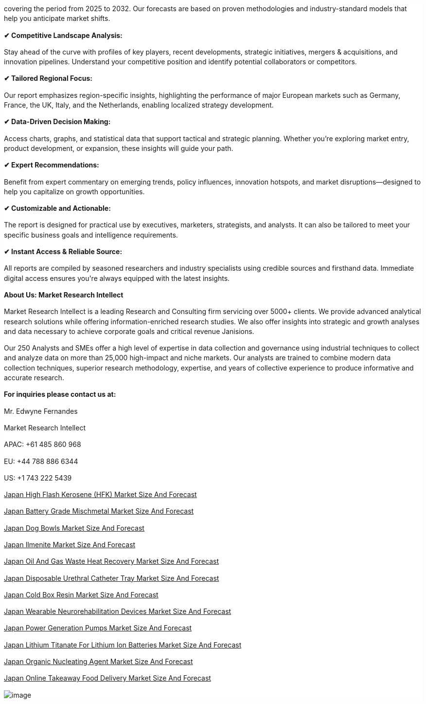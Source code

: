 covering the period from 2025 to 2032. Our forecasts are based on proven methodologies and industry-standard models that help you anticipate market shifts.</p><p><strong>✔ Competitive Landscape Analysis:</strong></p><p>Stay ahead of the curve with profiles of key players, recent developments, strategic initiatives, mergers &amp; acquisitions, and innovation pipelines. Understand your competitive position and identify potential collaborators or competitors.</p><p><strong>✔ Tailored Regional Focus:</strong></p><p>Our report emphasizes region-specific insights, highlighting the performance of major European markets such as Germany, France, the UK, Italy, and the Netherlands, enabling localized strategy development.</p><p><strong>✔ Data-Driven Decision Making:</strong></p><p>Access charts, graphs, and statistical data that support tactical and strategic planning. Whether you&rsquo;re exploring market entry, product development, or expansion, these insights will guide your path.</p><p><strong>✔ Expert Recommendations:</strong></p><p>Benefit from expert commentary on emerging trends, policy influences, innovation hotspots, and market disruptions&mdash;designed to help you capitalize on growth opportunities.</p><p><strong>✔ Customizable and Actionable:</strong></p><p>The report is designed for practical use by executives, marketers, strategists, and analysts. It can also be tailored to meet your specific business goals and intelligence requirements.</p><p><strong>✔ Instant Access &amp; Reliable Source:</strong></p><p>All reports are compiled by seasoned researchers and industry specialists using credible sources and firsthand data. Immediate digital access ensures you're always equipped with the latest insights.</p><p><strong><span class="font-[700]">About Us: Market Research Intellect</span></strong></p><p><span class="">Market Research Intellect is a leading Research and Consulting firm servicing over 5000+ clients. We provide advanced analytical research solutions while offering information-enriched research studies.&nbsp;</span>We also offer insights into strategic and growth analyses and data necessary to achieve corporate goals and critical revenue Janisions.</p><p><span class="">Our 250 Analysts and SMEs offer a high level of expertise in data collection and governance using industrial techniques to collect and analyze data on more than 25,000 high-impact and niche markets. Our analysts are trained to combine modern data collection techniques, superior research methodology, expertise, and years of collective experience to produce informative and accurate research.</span></p><p><strong>For inquiries please contact us at:</strong></p><p>Mr. Edwyne Fernandes</p><p>Market Research Intellect</p><p>APAC: +61 485 860 968</p><p>EU: +44 788 886 6344</p><p>US: +1 743 222 5439</p><p><a href="https://github.com/DipramanCMRI02/Future-Lens/blob/main/High-Flash-Kerosene-(HFK)-Market/High-Flash-Kerosene-(HFK)-Market.md">Japan High Flash Kerosene (HFK) Market Size And Forecast</a></p><p><a href="https://github.com/DipramanCMRI02/Future-Lens/blob/main/Battery-Grade-Mischmetal-Market/Battery-Grade-Mischmetal-Market.md">Japan Battery Grade Mischmetal Market Size And Forecast</a></p><p><a href="https://github.com/DipramanCMRI02/Future-Lens/blob/main/Dog-Bowls-Market/Dog-Bowls-Market.md">Japan Dog Bowls Market Size And Forecast</a></p><p><a href="https://github.com/DipramanCMRI02/Future-Lens/blob/main/Ilmenite-Market/Ilmenite-Market.md">Japan Ilmenite Market Size And Forecast</a></p><p><a href="https://github.com/DipramanCMRI02/Future-Lens/blob/main/Oil-And-Gas-Waste-Heat-Recovery-Market/Oil-And-Gas-Waste-Heat-Recovery-Market.md">Japan Oil And Gas Waste Heat Recovery Market Size And Forecast</a></p><p><a href="https://github.com/DipramanCMRI02/Future-Lens/blob/main/Disposable-Urethral-Catheter-Tray-Market/Disposable-Urethral-Catheter-Tray-Market.md">Japan Disposable Urethral Catheter Tray Market Size And Forecast</a></p><p><a href="https://github.com/DipramanCMRI02/Future-Lens/blob/main/Cold-Box-Resin-Market/Cold-Box-Resin-Market.md">Japan Cold Box Resin Market Size And Forecast</a></p><p><a href="https://github.com/DipramanCMRI02/Future-Lens/blob/main/Wearable-Neurorehabilitation-Devices-Market/Wearable-Neurorehabilitation-Devices-Market.md">Japan Wearable Neurorehabilitation Devices Market Size And Forecast</a></p><p><a href="https://github.com/DipramanCMRI02/Future-Lens/blob/main/Power-Generation-Pumps-Market/Power-Generation-Pumps-Market.md">Japan Power Generation Pumps Market Size And Forecast</a></p><p><a href="https://github.com/DipramanCMRI02/Future-Lens/blob/main/Lithium-Titanate-For-Lithium-Ion-Batteries-Market/Lithium-Titanate-For-Lithium-Ion-Batteries-Market.md">Japan Lithium Titanate For Lithium Ion Batteries Market Size And Forecast</a></p><p><a href="https://github.com/DipramanCMRI02/Future-Lens/blob/main/Organic-Nucleating-Agent-Market/Organic-Nucleating-Agent-Market.md">Japan Organic Nucleating Agent Market Size And Forecast</a></p><p><a href="https://github.com/DipramanCMRI02/Future-Lens/blob/main/Online-Takeaway-Food-Delivery-Market/Online-Takeaway-Food-Delivery-Market.md">Japan Online Takeaway Food Delivery Market Size And Forecast</a></p>
![image](https://github.com/user-attachments/assets/84c57c33-1880-4d38-bf65-d5469c12354c)
